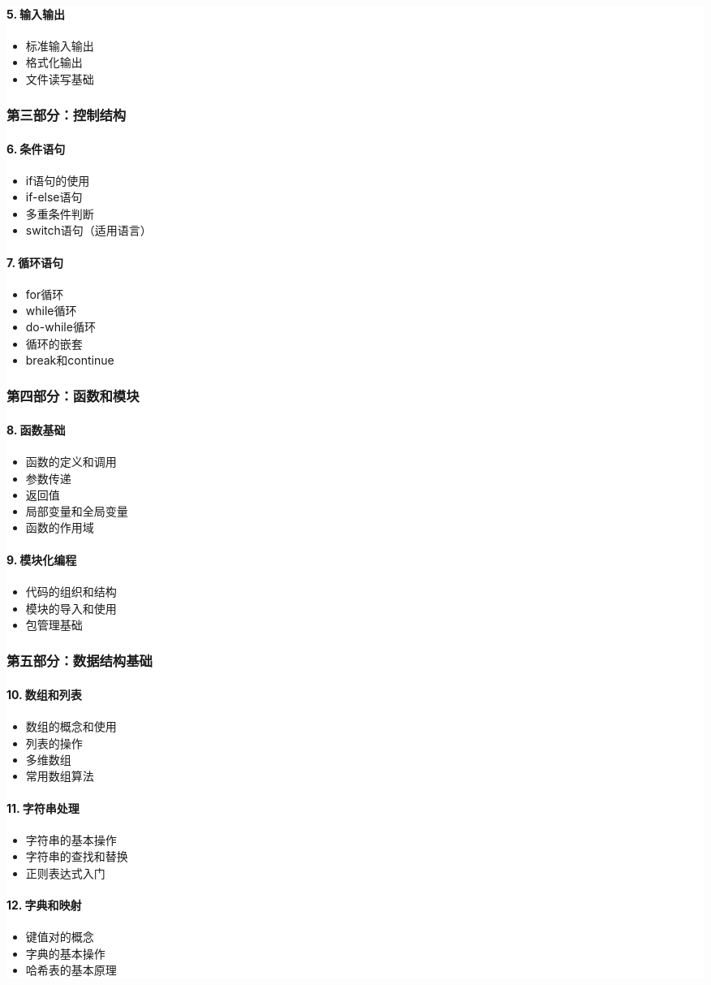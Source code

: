 #### 5. 输入输出
- 标准输入输出
- 格式化输出
- 文件读写基础

### 第三部分：控制结构

#### 6. 条件语句
- if语句的使用
- if-else语句
- 多重条件判断
- switch语句（适用语言）

#### 7. 循环语句
- for循环
- while循环
- do-while循环
- 循环的嵌套
- break和continue

### 第四部分：函数和模块

#### 8. 函数基础
- 函数的定义和调用
- 参数传递
- 返回值
- 局部变量和全局变量
- 函数的作用域

#### 9. 模块化编程
- 代码的组织和结构
- 模块的导入和使用
- 包管理基础

### 第五部分：数据结构基础

#### 10. 数组和列表
- 数组的概念和使用
- 列表的操作
- 多维数组
- 常用数组算法

#### 11. 字符串处理
- 字符串的基本操作
- 字符串的查找和替换
- 正则表达式入门

#### 12. 字典和映射
- 键值对的概念
- 字典的基本操作
- 哈希表的基本原理
